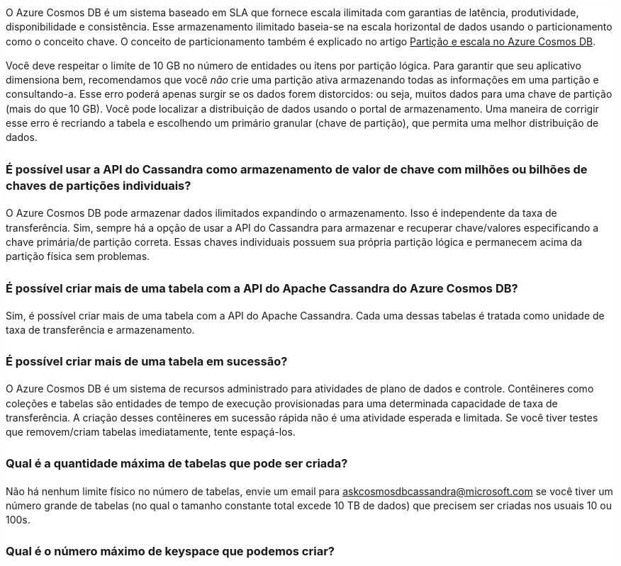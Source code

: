 O Azure Cosmos DB é um sistema baseado em SLA que fornece escala ilimitada com garantias de latência, produtividade, disponibilidade e consistência. Esse armazenamento ilimitado baseia-se na escala horizontal de dados usando o particionamento como o conceito chave. O conceito de particionamento também é explicado no artigo [Partição e escala no Azure Cosmos DB](partition-data.md).

Você deve respeitar o limite de 10 GB no número de entidades ou itens por partição lógica. Para garantir que seu aplicativo dimensiona bem, recomendamos que você *não* crie uma partição ativa armazenando todas as informações em uma partição e consultando-a. Esse erro poderá apenas surgir se os dados forem distorcidos: ou seja, muitos dados para uma chave de partição (mais do que 10&nbsp;GB). Você pode localizar a distribuição de dados usando o portal de armazenamento. Uma maneira de corrigir esse erro é recriando a tabela e escolhendo um primário granular (chave de partição), que permita uma melhor distribuição de dados.

### <a name="is-it-possible-to-use-cassandra-api-as-key-value-store-with-millions-or-billions-of-individual-partition-keys"></a>É possível usar a API do Cassandra como armazenamento de valor de chave com milhões ou bilhões de chaves de partições individuais?

O Azure Cosmos DB pode armazenar dados ilimitados expandindo o armazenamento. Isso é independente da taxa de transferência. Sim, sempre há a opção de usar a API do Cassandra para armazenar e recuperar  chave/valores especificando a chave primária/de partição correta. Essas chaves individuais possuem sua própria partição lógica e permanecem acima da partição física sem problemas.

### <a name="is-it-possible-to-create-more-than-one-table-with-apache-cassandra-api-of-azure-cosmos-db"></a>É possível criar mais de uma tabela com a API do Apache Cassandra do Azure Cosmos DB?

Sim, é possível criar mais de uma tabela com a API do Apache Cassandra. Cada uma dessas tabelas é tratada como unidade de taxa de transferência e armazenamento.

### <a name="is-it-possible-to-create-more-than-one-table-in-succession"></a>É possível criar mais de uma tabela em sucessão?

O Azure Cosmos DB é um sistema de recursos administrado para atividades de plano de dados e controle. Contêineres como coleções e tabelas são entidades de tempo de execução provisionadas para uma determinada capacidade de taxa de transferência. A criação desses contêineres em sucessão rápida não é uma atividade esperada e limitada. Se você tiver testes que removem/criam tabelas imediatamente, tente espaçá-los.

### <a name="what-is-maximum-number-of-tables-that-can-be-created"></a>Qual é a quantidade máxima de tabelas que pode ser criada?

Não há nenhum limite físico no número de tabelas, envie um email para [askcosmosdbcassandra@microsoft.com](mailto:askcosmosdbcassandra@microsoft.com) se você tiver um número grande de tabelas (no qual o tamanho constante total excede 10 TB de dados) que precisem ser criadas nos usuais 10 ou 100s.

### <a name="what-is-the-maximum--of-keyspace-that-we-can-create"></a>Qual é o número máximo de keyspace que podemos criar?
